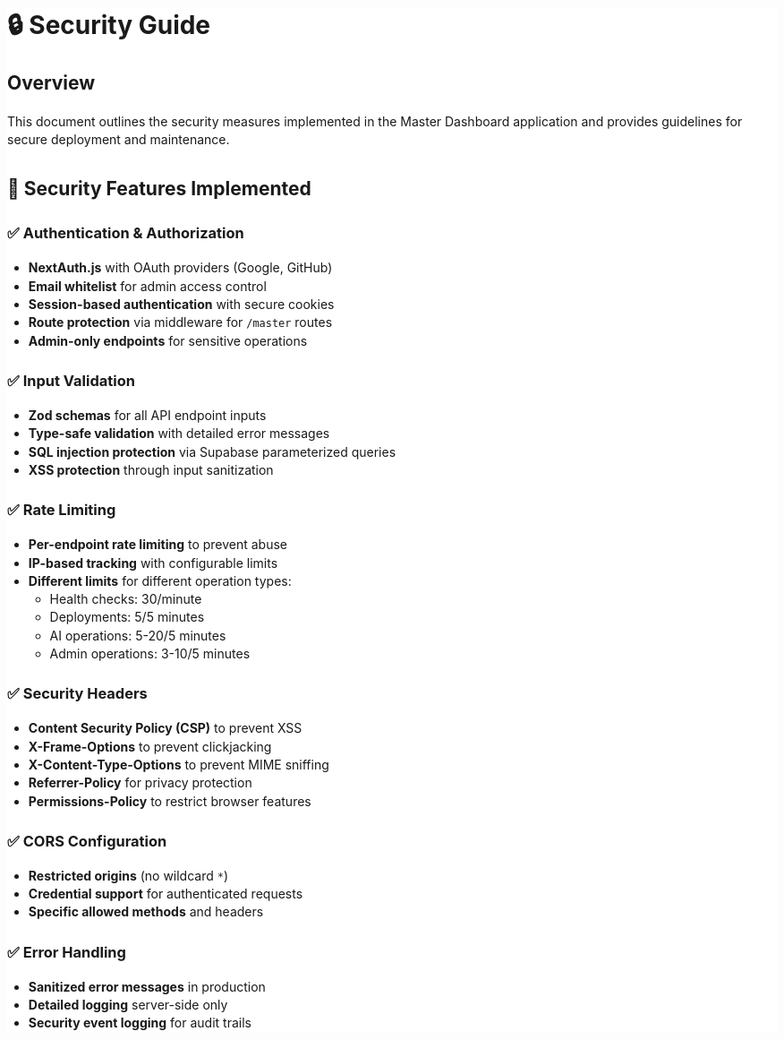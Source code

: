 # 🔒 Security Guide

## Overview

This document outlines the security measures implemented in the Master Dashboard application and provides guidelines for secure deployment and maintenance.

## 🚨 Security Features Implemented

### ✅ Authentication & Authorization
- **NextAuth.js** with OAuth providers (Google, GitHub)
- **Email whitelist** for admin access control
- **Session-based authentication** with secure cookies
- **Route protection** via middleware for `/master` routes
- **Admin-only endpoints** for sensitive operations

### ✅ Input Validation
- **Zod schemas** for all API endpoint inputs
- **Type-safe validation** with detailed error messages
- **SQL injection protection** via Supabase parameterized queries
- **XSS protection** through input sanitization

### ✅ Rate Limiting
- **Per-endpoint rate limiting** to prevent abuse
- **IP-based tracking** with configurable limits
- **Different limits** for different operation types:
  - Health checks: 30/minute
  - Deployments: 5/5 minutes
  - AI operations: 5-20/5 minutes
  - Admin operations: 3-10/5 minutes

### ✅ Security Headers
- **Content Security Policy (CSP)** to prevent XSS
- **X-Frame-Options** to prevent clickjacking
- **X-Content-Type-Options** to prevent MIME sniffing
- **Referrer-Policy** for privacy protection
- **Permissions-Policy** to restrict browser features

### ✅ CORS Configuration
- **Restricted origins** (no wildcard `*`)
- **Credential support** for authenticated requests
- **Specific allowed methods** and headers

### ✅ Error Handling
- **Sanitized error messages** in production
- **Detailed logging** server-side only
- **Security event logging** for audit trails
